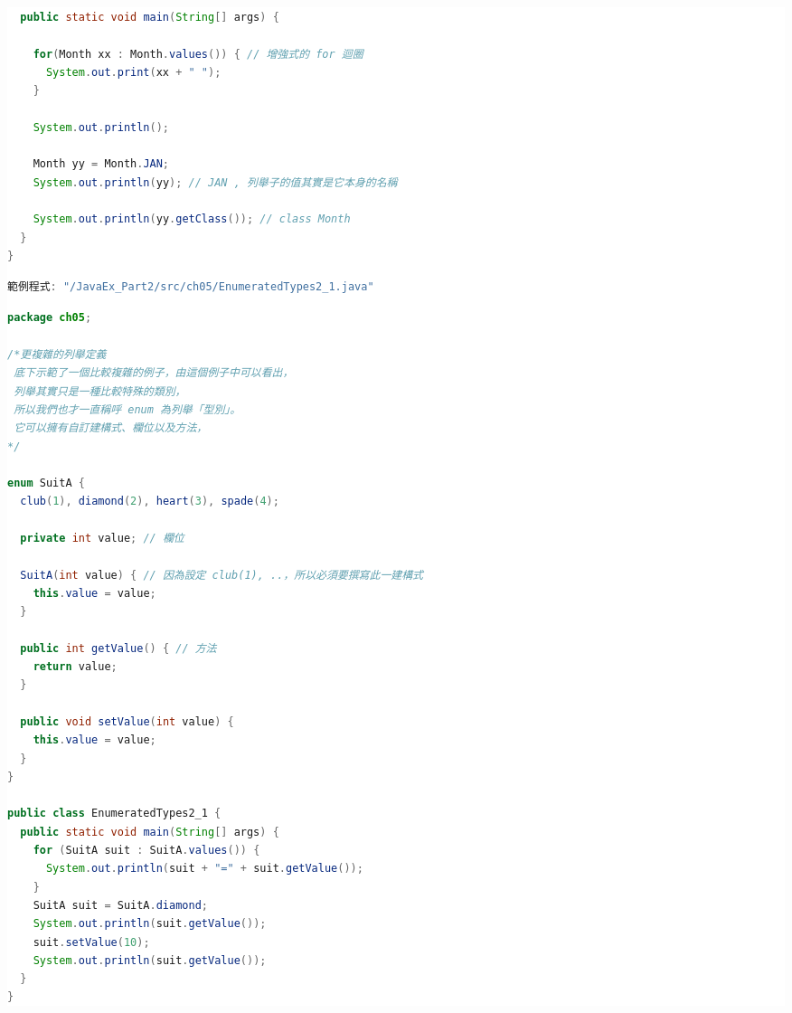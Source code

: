 ```java
  public static void main(String[] args) {

    for(Month xx : Month.values()) { // 增強式的 for 迴圈
      System.out.print(xx + " ");
    }

    System.out.println();

    Month yy = Month.JAN;
    System.out.println(yy); // JAN , 列舉子的值其實是它本身的名稱

    System.out.println(yy.getClass()); // class Month
  }
}
```

```cs
範例程式: "/JavaEx_Part2/src/ch05/EnumeratedTypes2_1.java"
```

```java
package ch05;

/*更複雜的列舉定義
 底下示範了一個比較複雜的例子，由這個例子中可以看出，
 列舉其實只是一種比較特殊的類別，
 所以我們也才一直稱呼 enum 為列舉「型別」。
 它可以擁有自訂建構式、欄位以及方法，
*/

enum SuitA {
  club(1), diamond(2), heart(3), spade(4);

  private int value; // 欄位

  SuitA(int value) { // 因為設定 club(1), ..，所以必須要撰寫此一建構式
    this.value = value;
  }

  public int getValue() { // 方法
    return value;
  }

  public void setValue(int value) {
    this.value = value;
  }
}

public class EnumeratedTypes2_1 {
  public static void main(String[] args) {
    for (SuitA suit : SuitA.values()) {
      System.out.println(suit + "=" + suit.getValue());
    }
    SuitA suit = SuitA.diamond;
    System.out.println(suit.getValue());
    suit.setValue(10);
    System.out.println(suit.getValue());
  }
}
```

